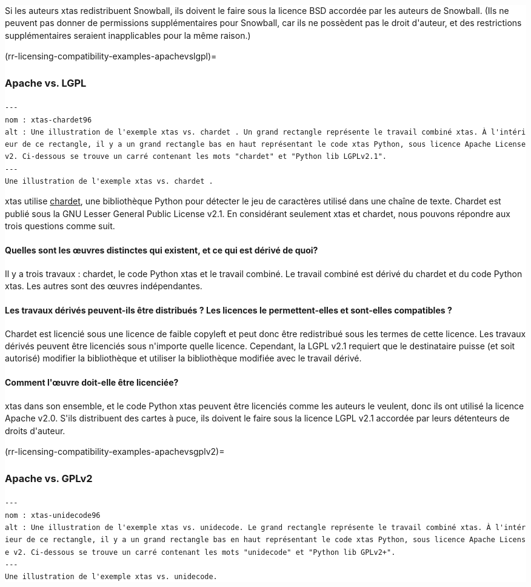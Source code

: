 Si les auteurs xtas redistribuent Snowball, ils doivent le faire sous la licence BSD accordée par les auteurs de Snowball. (Ils ne peuvent pas donner de permissions supplémentaires pour Snowball, car ils ne possèdent pas le droit d'auteur, et des restrictions supplémentaires seraient inapplicables pour la même raison.)

(rr-licensing-compatibility-examples-apachevslgpl)=
### Apache vs. LGPL

```{figure} ../../figures/xtas-chardet96.*
---
nom : xtas-chardet96
alt : Une illustration de l'exemple xtas vs. chardet . Un grand rectangle représente le travail combiné xtas. À l'intérieur de ce rectangle, il y a un grand rectangle bas en haut représentant le code xtas Python, sous licence Apache License v2. Ci-dessous se trouve un carré contenant les mots "chardet" et "Python lib LGPLv2.1".
---
Une illustration de l'exemple xtas vs. chardet .
```

xtas utilise [chardet](https://pypi.org/project/chardet/), une bibliothèque Python pour détecter le jeu de caractères utilisé dans une chaîne de texte. Chardet est publié sous la GNU Lesser General Public License v2.1. En considérant seulement xtas et chardet, nous pouvons répondre aux trois questions comme suit.

#### Quelles sont les œuvres distinctes qui existent, et ce qui est dérivé de quoi?

Il y a trois travaux : chardet, le code Python xtas et le travail combiné. Le travail combiné est dérivé du chardet et du code Python xtas. Les autres sont des œuvres indépendantes.

#### Les travaux dérivés peuvent-ils être distribués ? Les licences le permettent-elles et sont-elles compatibles ?

Chardet est licencié sous une licence de faible copyleft et peut donc être redistribué sous les termes de cette licence. Les travaux dérivés peuvent être licenciés sous n'importe quelle licence. Cependant, la LGPL v2.1 requiert que le destinataire puisse (et soit autorisé) modifier la bibliothèque et utiliser la bibliothèque modifiée avec le travail dérivé.

#### Comment l'œuvre doit-elle être licenciée?

xtas dans son ensemble, et le code Python xtas peuvent être licenciés comme les auteurs le veulent, donc ils ont utilisé la licence Apache v2.0. S'ils distribuent des cartes à puce, ils doivent le faire sous la licence LGPL v2.1 accordée par leurs détenteurs de droits d'auteur.

(rr-licensing-compatibility-examples-apachevsgplv2)=
### Apache vs. GPLv2

```{figure} ../../figures/xtas-unidecode96.*
---
nom : xtas-unidecode96
alt : Une illustration de l'exemple xtas vs. unidecode. Le grand rectangle représente le travail combiné xtas. À l'intérieur de ce rectangle, il y a un grand rectangle bas en haut représentant le code xtas Python, sous licence Apache License v2. Ci-dessous se trouve un carré contenant les mots "unidecode" et "Python lib GPLv2+".
---
Une illustration de l'exemple xtas vs. unidecode.
```
